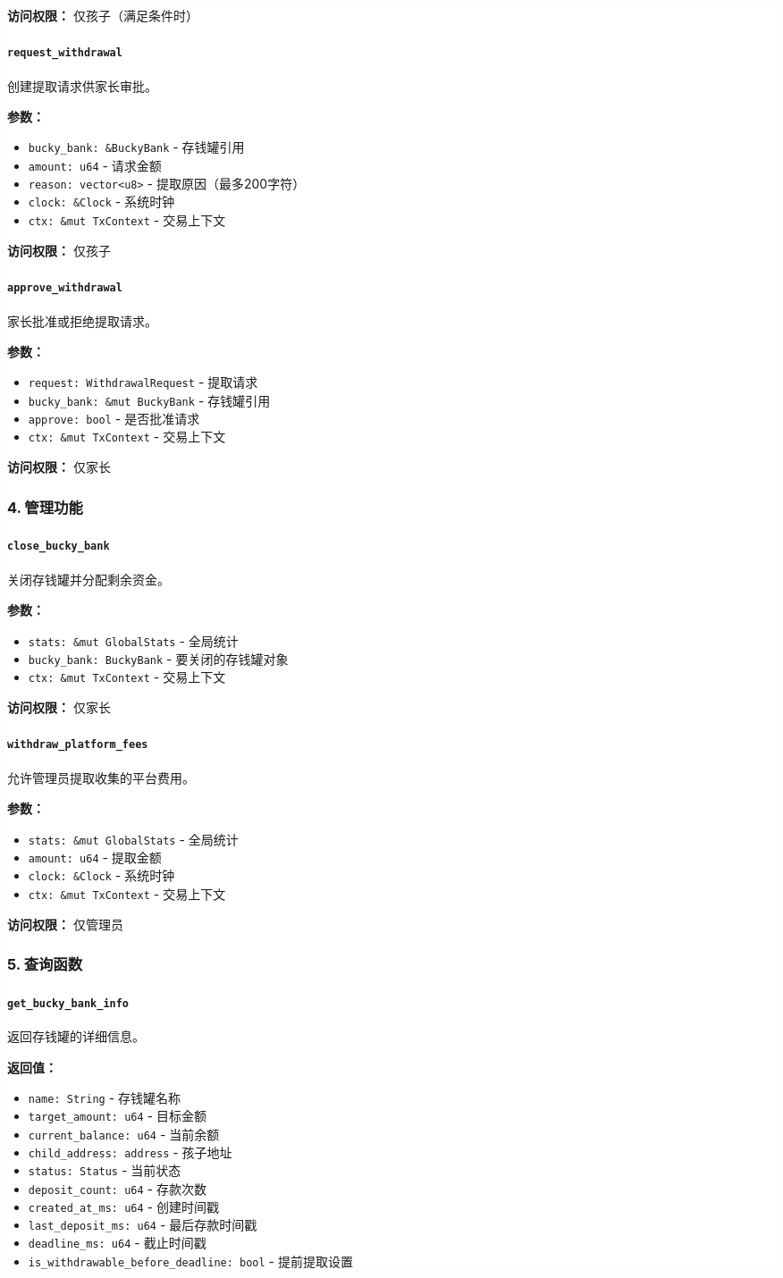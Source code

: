 **访问权限：** 仅孩子（满足条件时）

#### `request_withdrawal`
创建提取请求供家长审批。

**参数：**
- `bucky_bank: &BuckyBank` - 存钱罐引用
- `amount: u64` - 请求金额
- `reason: vector<u8>` - 提取原因（最多200字符）
- `clock: &Clock` - 系统时钟
- `ctx: &mut TxContext` - 交易上下文

**访问权限：** 仅孩子

#### `approve_withdrawal`
家长批准或拒绝提取请求。

**参数：**
- `request: WithdrawalRequest` - 提取请求
- `bucky_bank: &mut BuckyBank` - 存钱罐引用
- `approve: bool` - 是否批准请求
- `ctx: &mut TxContext` - 交易上下文

**访问权限：** 仅家长

### 4. 管理功能

#### `close_bucky_bank`
关闭存钱罐并分配剩余资金。

**参数：**
- `stats: &mut GlobalStats` - 全局统计
- `bucky_bank: BuckyBank` - 要关闭的存钱罐对象
- `ctx: &mut TxContext` - 交易上下文

**访问权限：** 仅家长

#### `withdraw_platform_fees`
允许管理员提取收集的平台费用。

**参数：**
- `stats: &mut GlobalStats` - 全局统计
- `amount: u64` - 提取金额
- `clock: &Clock` - 系统时钟
- `ctx: &mut TxContext` - 交易上下文

**访问权限：** 仅管理员

### 5. 查询函数

#### `get_bucky_bank_info`
返回存钱罐的详细信息。

**返回值：**
- `name: String` - 存钱罐名称
- `target_amount: u64` - 目标金额
- `current_balance: u64` - 当前余额
- `child_address: address` - 孩子地址
- `status: Status` - 当前状态
- `deposit_count: u64` - 存款次数
- `created_at_ms: u64` - 创建时间戳
- `last_deposit_ms: u64` - 最后存款时间戳
- `deadline_ms: u64` - 截止时间戳
- `is_withdrawable_before_deadline: bool` - 提前提取设置
